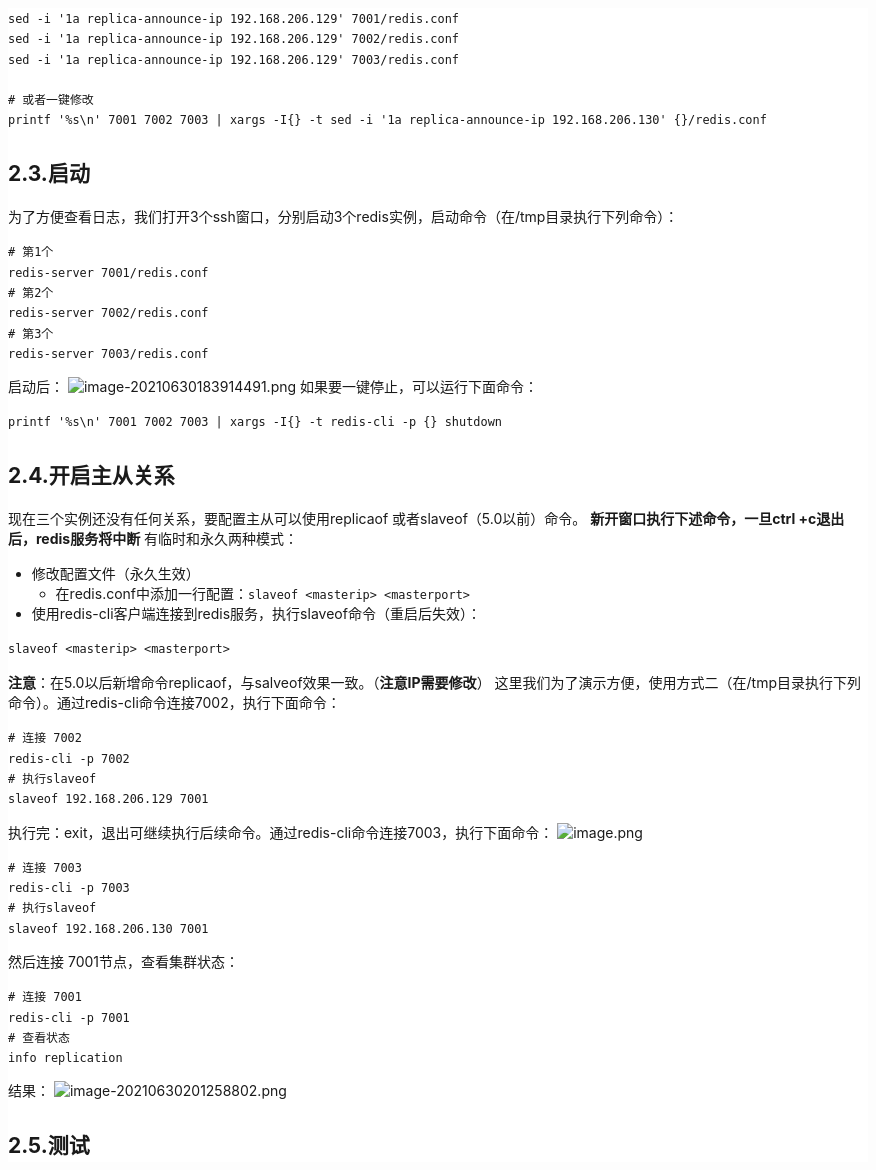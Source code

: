```shell
sed -i '1a replica-announce-ip 192.168.206.129' 7001/redis.conf
sed -i '1a replica-announce-ip 192.168.206.129' 7002/redis.conf
sed -i '1a replica-announce-ip 192.168.206.129' 7003/redis.conf

# 或者一键修改
printf '%s\n' 7001 7002 7003 | xargs -I{} -t sed -i '1a replica-announce-ip 192.168.206.130' {}/redis.conf
```
## 2.3.启动
为了方便查看日志，我们打开3个ssh窗口，分别启动3个redis实例，启动命令（在/tmp目录执行下列命令）：
```shell
# 第1个
redis-server 7001/redis.conf
# 第2个
redis-server 7002/redis.conf
# 第3个
redis-server 7003/redis.conf
```
启动后：
![image-20210630183914491.png](https://cdn.nlark.com/yuque/0/2023/png/1169676/1678847524458-f58f96d1-0b6c-42bd-8ed0-df0dff81780f.png?x-oss-process=image%2Fwatermark%2Ctype_d3F5LW1pY3JvaGVp%2Csize_54%2Ctext_5rK554K45bCP5rOi%2Ccolor_FFFFFF%2Cshadow_50%2Ct_80%2Cg_se%2Cx_10%2Cy_10#averageHue=%23373535&clientId=ua305cb6b-5473-4&from=paste&height=585&id=ua7a816dc&originHeight=877&originWidth=1883&originalType=binary&ratio=1.5&rotation=0&showTitle=false&size=164496&status=done&style=none&taskId=u10b823c0-aaf7-49a2-a9c6-c10f2e12655&title=&width=1255.3333333333333)
如果要一键停止，可以运行下面命令：
```shell
printf '%s\n' 7001 7002 7003 | xargs -I{} -t redis-cli -p {} shutdown
```
## 2.4.开启主从关系
现在三个实例还没有任何关系，要配置主从可以使用replicaof 或者slaveof（5.0以前）命令。
**新开窗口执行下述命令，一旦ctrl +c退出后，redis服务将中断**
有临时和永久两种模式：

-  修改配置文件（永久生效） 
   - 在redis.conf中添加一行配置：`slaveof <masterip> <masterport>`
-  使用redis-cli客户端连接到redis服务，执行slaveof命令（重启后失效）： 
```shell
slaveof <masterip> <masterport>
```
**注意**：在5.0以后新增命令replicaof，与salveof效果一致。（**注意IP需要修改**）
这里我们为了演示方便，使用方式二（在/tmp目录执行下列命令）。通过redis-cli命令连接7002，执行下面命令：
```shell
# 连接 7002
redis-cli -p 7002
# 执行slaveof
slaveof 192.168.206.129 7001
```
执行完：exit，退出可继续执行后续命令。通过redis-cli命令连接7003，执行下面命令：
![image.png](https://cdn.nlark.com/yuque/0/2023/png/1169676/1680401149652-90b64e73-fb42-4ab1-8226-a5a193ad8b12.png?x-oss-process=image%2Fwatermark%2Ctype_d3F5LW1pY3JvaGVp%2Csize_23%2Ctext_5rK554K45bCP5rOi%2Ccolor_FFFFFF%2Cshadow_50%2Ct_80%2Cg_se%2Cx_10%2Cy_10#averageHue=%2320384b&clientId=u5832d857-0c27-4&from=paste&height=53&id=u6d021eb1&originHeight=80&originWidth=808&originalType=binary&ratio=1.5&rotation=0&showTitle=false&size=73353&status=done&style=none&taskId=u87666acf-2361-469f-a2de-a428009886f&title=&width=538.6666666666666)
```shell
# 连接 7003
redis-cli -p 7003
# 执行slaveof
slaveof 192.168.206.130 7001
```
然后连接 7001节点，查看集群状态：
```shell
# 连接 7001
redis-cli -p 7001
# 查看状态
info replication
```
结果：
![image-20210630201258802.png](https://cdn.nlark.com/yuque/0/2023/png/1169676/1678847566676-e8eed3e0-e214-4893-9fb6-a06e86067262.png?x-oss-process=image%2Fwatermark%2Ctype_d3F5LW1pY3JvaGVp%2Csize_25%2Ctext_5rK554K45bCP5rOi%2Ccolor_FFFFFF%2Cshadow_50%2Ct_80%2Cg_se%2Cx_10%2Cy_10#averageHue=%23282625&clientId=ua305cb6b-5473-4&from=paste&id=uac734fc0&originHeight=418&originWidth=881&originalType=binary&ratio=1.5&rotation=0&showTitle=false&size=48139&status=done&style=none&taskId=u537cd9c3-5346-4344-b2a8-fa36a49535f&title=)
## 2.5.测试